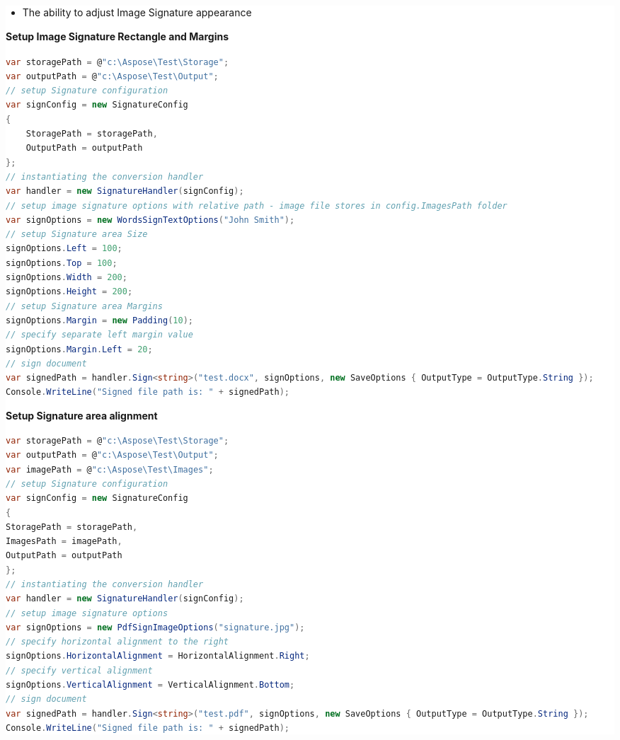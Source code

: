 
*   The ability to adjust Image Signature appearance

**Setup Image Signature Rectangle and Margins**



```csharp
var storagePath = @"c:\Aspose\Test\Storage";
var outputPath = @"c:\Aspose\Test\Output";
// setup Signature configuration
var signConfig = new SignatureConfig
{
    StoragePath = storagePath,
    OutputPath = outputPath
};
// instantiating the conversion handler
var handler = new SignatureHandler(signConfig);
// setup image signature options with relative path - image file stores in config.ImagesPath folder
var signOptions = new WordsSignTextOptions("John Smith");
// setup Signature area Size
signOptions.Left = 100;
signOptions.Top = 100;
signOptions.Width = 200;
signOptions.Height = 200;
// setup Signature area Margins
signOptions.Margin = new Padding(10);
// specify separate left margin value
signOptions.Margin.Left = 20;
// sign document
var signedPath = handler.Sign<string>("test.docx", signOptions, new SaveOptions { OutputType = OutputType.String });
Console.WriteLine("Signed file path is: " + signedPath);

```

**Setup Signature area alignment**



```csharp
var storagePath = @"c:\Aspose\Test\Storage";
var outputPath = @"c:\Aspose\Test\Output";
var imagePath = @"c:\Aspose\Test\Images";
// setup Signature configuration
var signConfig = new SignatureConfig
{
StoragePath = storagePath,
ImagesPath = imagePath,
OutputPath = outputPath
};
// instantiating the conversion handler
var handler = new SignatureHandler(signConfig);
// setup image signature options
var signOptions = new PdfSignImageOptions("signature.jpg");
// specify horizontal alignment to the right
signOptions.HorizontalAlignment = HorizontalAlignment.Right;
// specify vertical alignment
signOptions.VerticalAlignment = VerticalAlignment.Bottom;
// sign document
var signedPath = handler.Sign<string>("test.pdf", signOptions, new SaveOptions { OutputType = OutputType.String });
Console.WriteLine("Signed file path is: " + signedPath);

```
